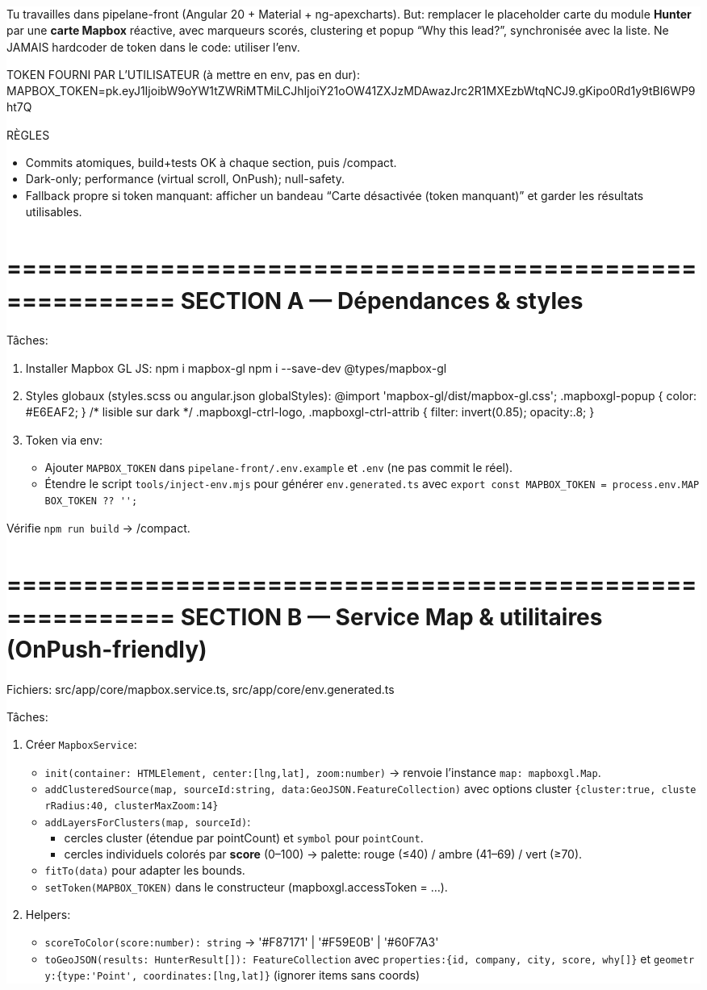 Tu travailles dans pipelane-front (Angular 20 + Material + ng-apexcharts).
But: remplacer le placeholder carte du module **Hunter** par une **carte Mapbox** réactive, avec marqueurs scorés, clustering et popup “Why this lead?”, synchronisée avec la liste. Ne JAMAIS hardcoder de token dans le code: utiliser l’env.

TOKEN FOURNI PAR L’UTILISATEUR (à mettre en env, pas en dur):
MAPBOX_TOKEN=pk.eyJ1IjoibW9oYW1tZWRiMTMiLCJhIjoiY21oOW41ZXJzMDAwazJrc2R1MXEzbWtqNCJ9.gKipo0Rd1y9tBI6WP9ht7Q

RÈGLES
- Commits atomiques, build+tests OK à chaque section, puis /compact.
- Dark-only; performance (virtual scroll, OnPush); null-safety.
- Fallback propre si token manquant: afficher un bandeau “Carte désactivée (token manquant)” et garder les résultats utilisables.

========================================================
SECTION A — Dépendances & styles
========================================================
Tâches:
1) Installer Mapbox GL JS:
   npm i mapbox-gl
   npm i --save-dev @types/mapbox-gl

2) Styles globaux (styles.scss ou angular.json globalStyles):
   @import 'mapbox-gl/dist/mapbox-gl.css';
   .mapboxgl-popup { color: #E6EAF2; } /* lisible sur dark */
   .mapboxgl-ctrl-logo, .mapboxgl-ctrl-attrib { filter: invert(0.85); opacity:.8; }

3) Token via env:
   - Ajouter `MAPBOX_TOKEN` dans `pipelane-front/.env.example` et `.env` (ne pas commit le réel).
   - Étendre le script `tools/inject-env.mjs` pour générer `env.generated.ts` avec `export const MAPBOX_TOKEN = process.env.MAPBOX_TOKEN ?? '';`

Vérifie `npm run build` → /compact.

========================================================
SECTION B — Service Map & utilitaires (OnPush-friendly)
========================================================
Fichiers: src/app/core/mapbox.service.ts, src/app/core/env.generated.ts

Tâches:
1) Créer `MapboxService`:
   - `init(container: HTMLElement, center:[lng,lat], zoom:number)` → renvoie l’instance `map: mapboxgl.Map`.
   - `addClusteredSource(map, sourceId:string, data:GeoJSON.FeatureCollection)` avec options cluster `{cluster:true, clusterRadius:40, clusterMaxZoom:14}`
   - `addLayersForClusters(map, sourceId)`:
       - cercles cluster (étendue par pointCount) et `symbol` pour `pointCount`.
       - cercles individuels colorés par **score** (0–100) → palette: rouge (≤40) / ambre (41–69) / vert (≥70).
   - `fitTo(data)` pour adapter les bounds.
   - `setToken(MAPBOX_TOKEN)` dans le constructeur (mapboxgl.accessToken = …).

2) Helpers:
   - `scoreToColor(score:number): string` → '#F87171' | '#F59E0B' | '#60F7A3'
   - `toGeoJSON(results: HunterResult[]): FeatureCollection` avec `properties:{id, company, city, score, why[]}` et `geometry:{type:'Point', coordinates:[lng,lat]}` (ignorer items sans coords)
